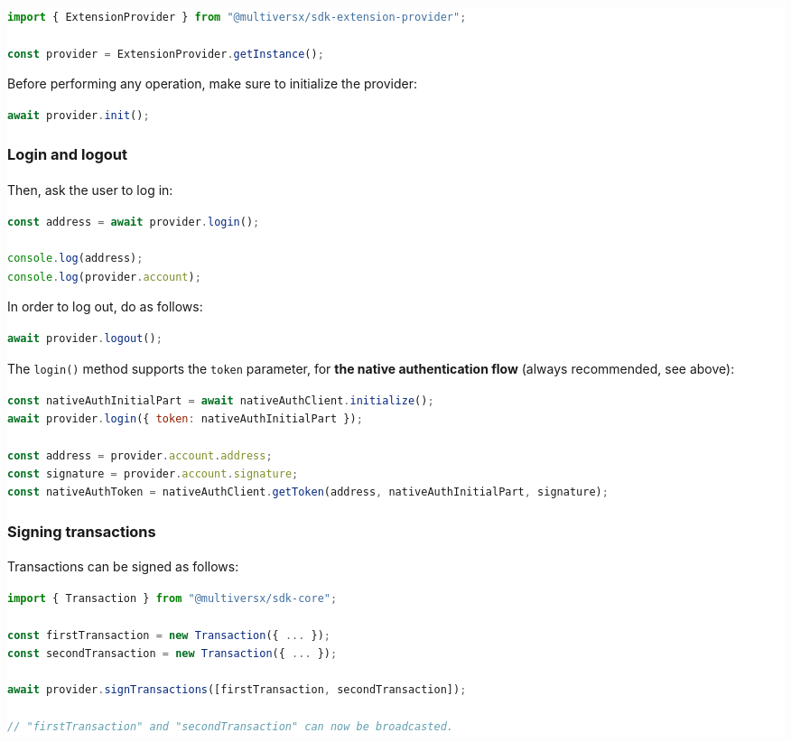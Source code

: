 ```js
import { ExtensionProvider } from "@multiversx/sdk-extension-provider";

const provider = ExtensionProvider.getInstance();
```

Before performing any operation, make sure to initialize the provider:

```js
await provider.init();
```

[comment]: # (mx-context-auto)

### Login and logout

Then, ask the user to log in:

```js
const address = await provider.login();

console.log(address);
console.log(provider.account);
```

In order to log out, do as follows:

```js
await provider.logout();
```

The `login()` method supports the `token` parameter, for **the native authentication flow** (always recommended, see above):

```js
const nativeAuthInitialPart = await nativeAuthClient.initialize();
await provider.login({ token: nativeAuthInitialPart });

const address = provider.account.address;
const signature = provider.account.signature;
const nativeAuthToken = nativeAuthClient.getToken(address, nativeAuthInitialPart, signature);
```

[comment]: # (mx-context-auto)

### Signing transactions

Transactions can be signed as follows:

```js
import { Transaction } from "@multiversx/sdk-core";

const firstTransaction = new Transaction({ ... });
const secondTransaction = new Transaction({ ... });

await provider.signTransactions([firstTransaction, secondTransaction]);

// "firstTransaction" and "secondTransaction" can now be broadcasted.
```

[comment]: # (mx-context-auto)


[comment]: # (mx-abstract)